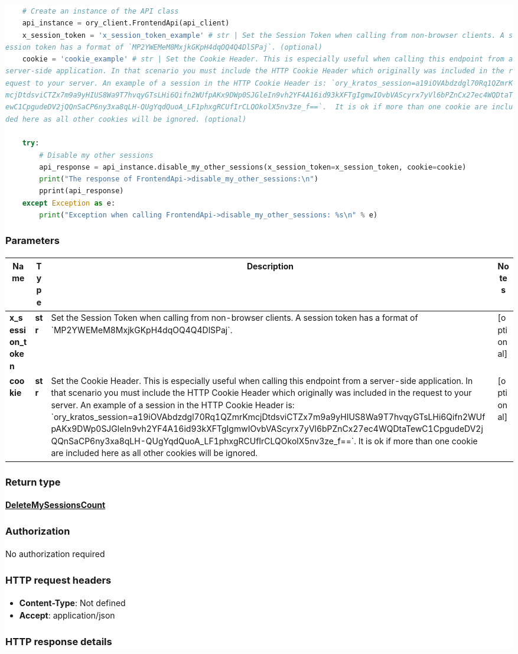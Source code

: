 ```python
    # Create an instance of the API class
    api_instance = ory_client.FrontendApi(api_client)
    x_session_token = 'x_session_token_example' # str | Set the Session Token when calling from non-browser clients. A session token has a format of `MP2YWEMeM8MxjkGKpH4dqOQ4Q4DlSPaj`. (optional)
    cookie = 'cookie_example' # str | Set the Cookie Header. This is especially useful when calling this endpoint from a server-side application. In that scenario you must include the HTTP Cookie Header which originally was included in the request to your server. An example of a session in the HTTP Cookie Header is: `ory_kratos_session=a19iOVAbdzdgl70Rq1QZmrKmcjDtdsviCTZx7m9a9yHIUS8Wa9T7hvqyGTsLHi6Qifn2WUfpAKx9DWp0SJGleIn9vh2YF4A16id93kXFTgIgmwIOvbVAScyrx7yVl6bPZnCx27ec4WQDtaTewC1CpgudeDV2jQQnSaCP6ny3xa8qLH-QUgYqdQuoA_LF1phxgRCUfIrCLQOkolX5nv3ze_f==`.  It is ok if more than one cookie are included here as all other cookies will be ignored. (optional)

    try:
        # Disable my other sessions
        api_response = api_instance.disable_my_other_sessions(x_session_token=x_session_token, cookie=cookie)
        print("The response of FrontendApi->disable_my_other_sessions:\n")
        pprint(api_response)
    except Exception as e:
        print("Exception when calling FrontendApi->disable_my_other_sessions: %s\n" % e)
```



### Parameters


Name | Type | Description  | Notes
------------- | ------------- | ------------- | -------------
 **x_session_token** | **str**| Set the Session Token when calling from non-browser clients. A session token has a format of &#x60;MP2YWEMeM8MxjkGKpH4dqOQ4Q4DlSPaj&#x60;. | [optional] 
 **cookie** | **str**| Set the Cookie Header. This is especially useful when calling this endpoint from a server-side application. In that scenario you must include the HTTP Cookie Header which originally was included in the request to your server. An example of a session in the HTTP Cookie Header is: &#x60;ory_kratos_session&#x3D;a19iOVAbdzdgl70Rq1QZmrKmcjDtdsviCTZx7m9a9yHIUS8Wa9T7hvqyGTsLHi6Qifn2WUfpAKx9DWp0SJGleIn9vh2YF4A16id93kXFTgIgmwIOvbVAScyrx7yVl6bPZnCx27ec4WQDtaTewC1CpgudeDV2jQQnSaCP6ny3xa8qLH-QUgYqdQuoA_LF1phxgRCUfIrCLQOkolX5nv3ze_f&#x3D;&#x3D;&#x60;.  It is ok if more than one cookie are included here as all other cookies will be ignored. | [optional] 

### Return type

[**DeleteMySessionsCount**](DeleteMySessionsCount.md)

### Authorization

No authorization required

### HTTP request headers

 - **Content-Type**: Not defined
 - **Accept**: application/json

### HTTP response details
